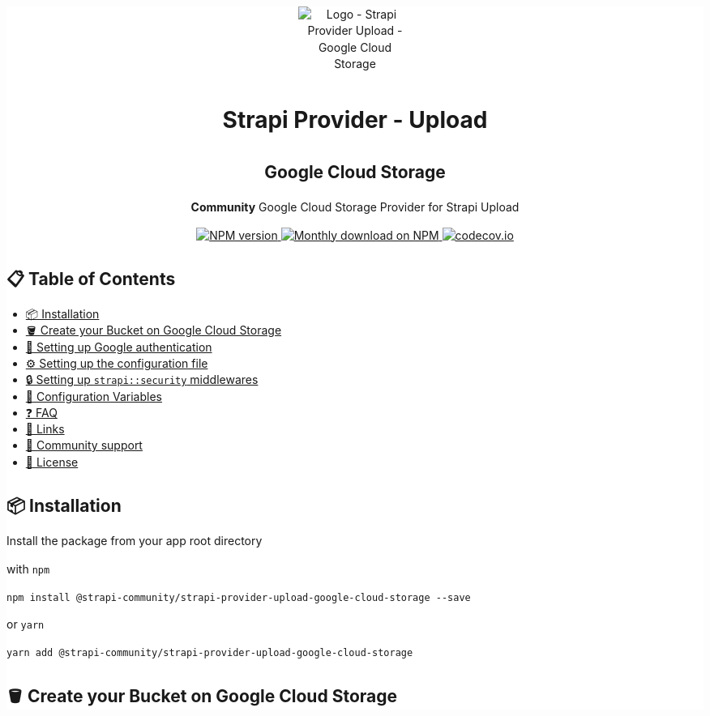 <div align="center" style="max-width: 10rem; margin: 0 auto">
  <img style="width: 150px; height: auto;" src="https://www.sensinum.com/img/open-source/strapi-provider-upload-google-cloud-storage/logo.png" alt="Logo - Strapi Provider Upload - Google Cloud Storage" />
</div>
<div align="center">
  <h1>Strapi Provider - Upload</h1>
  <h2>Google Cloud Storage</h2>
  <p><strong>Community</strong> Google Cloud Storage Provider for Strapi Upload</p>
  <a href="https://www.npmjs.org/package/@strapi-community/strapi-provider-upload-google-cloud-storage">
    <img alt="NPM version" src="https://img.shields.io/npm/v/@strapi-community/strapi-provider-upload-google-cloud-storage.svg">
  </a>
  <a href="https://www.npmjs.org/package/@strapi-community/strapi-provider-upload-google-cloud-storage">
    <img src="https://img.shields.io/npm/dm/@strapi-community/strapi-provider-upload-google-cloud-storage.svg" alt="Monthly download on NPM" />
  </a>
  <a href="https://codecov.io/gh/strapi-community/strapi-provider-upload-google-cloud-storage">
    <img src="https://codecov.io/gh/strapi-community/strapi-provider-upload-google-cloud-storage/branch/master/graph/badge.svg?token=p4KW9ytA6u" alt="codecov.io" />
  </a>
</div>

## 📋 Table of Contents

- [📦 Installation](#installation)
- [🪣 Create your Bucket on Google Cloud Storage](#create-bucket)
- [🔐 Setting up Google authentication](#setup-auth)
- [⚙️ Setting up the configuration file](#setting-up-the-configuration-file)
- [🔒 Setting up `strapi::security` middlewares](#setting-up-strapisecurity-middlewares-to-avoid-csp-blocked-url)
- [📝 Configuration Variables](#how-to-configure-variable)
- [❓ FAQ](#faq)
- [🔗 Links](#links)
- [💬 Community support](#community-support)
- [📄 License](#license)

## 📦 Installation

Install the package from your app root directory

with `npm`
```
npm install @strapi-community/strapi-provider-upload-google-cloud-storage --save
```

or `yarn`
```
yarn add @strapi-community/strapi-provider-upload-google-cloud-storage
```

## 🪣 <a name="create-bucket"></a> Create your Bucket on Google Cloud Storage
